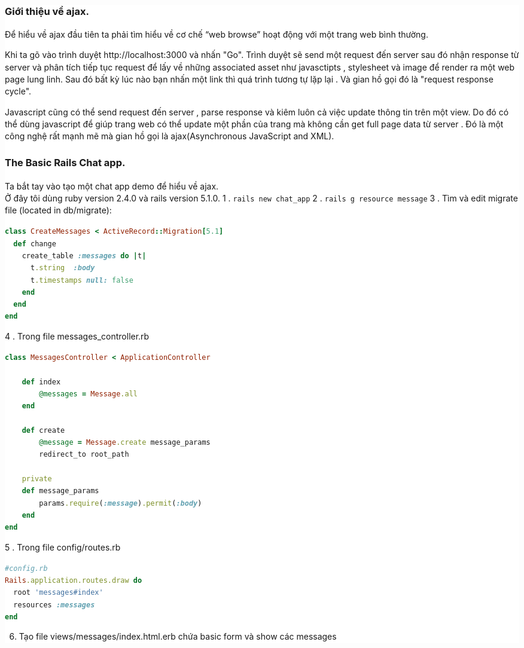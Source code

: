 ###  Giới thiệu về ajax.
Để hiểu về ajax đầu tiên ta phải tìm hiểu về cơ chế “web browse” hoạt động với một trang web bình thường.
 
Khi ta gõ vào trình duyệt http://localhost:3000 và nhấn "Go". Trình duyệt sẽ send một request đến server sau đó nhận response từ server và phân tích tiếp tục request để lấy về những associated asset như javasctipts , stylesheet và image để render ra một web page lung linh. Sau đó bất kỳ lúc nào bạn nhấn một link thì quá trình tương tự lặp lại . Và gian hồ gọi đó là "request response cycle".

Javascript cũng có thể send request đến server , parse response và kiêm luôn cả việc update thông tin trên một view. Do đó có thể dùng javascript để giúp trang web có thể update một phần của trang mà không cần get full page data từ server . Đó là một công nghệ rất mạnh mẽ mà gian hồ gọi là ajax(Asynchronous JavaScript and XML).

### The Basic Rails Chat app. 
Ta bắt tay vào tạo một chat app demo để hiểu về ajax.  
Ở đây tôi dùng  ruby version 2.4.0 và rails version 5.1.0.
1 . ```rails new chat_app```
2 . ```rails g resource message```
3 .  Tìm và edit migrate file (located in db/migrate):

```ruby
class CreateMessages < ActiveRecord::Migration[5.1]
  def change
    create_table :messages do |t|
      t.string  :body
      t.timestamps null: false
    end
  end
end
```
4 . Trong file messages_controller.rb

```ruby
class MessagesController < ApplicationController
    
    def index
        @messages = Message.all
    end

    def create
        @message = Message.create message_params
        redirect_to root_path
        
    private
    def message_params
        params.require(:message).permit(:body)
    end
end
```
5 . Trong file config/routes.rb

```ruby
#config.rb
Rails.application.routes.draw do
  root 'messages#index'
  resources :messages
end

```
6. Tạo file views/messages/index.html.erb chứa basic form và show các messages 
